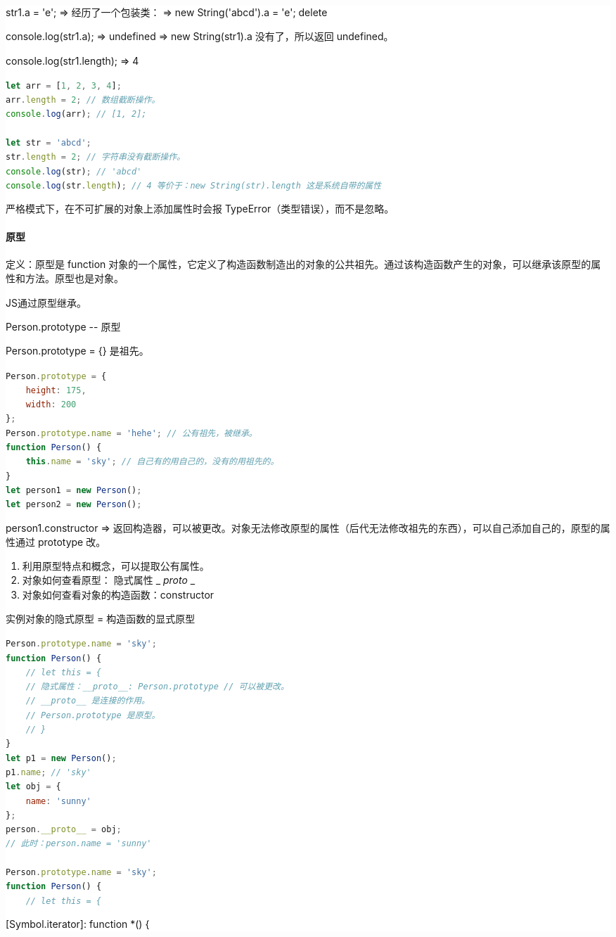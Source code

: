 str1.a = 'e'; => 经历了一个包装类： => new String('abcd').a = 'e'; delete

console.log(str1.a); => undefined   => new String(str1).a 没有了，所以返回 undefined。

console.log(str1.length); => 4

```javascript
let arr = [1, 2, 3, 4];
arr.length = 2; // 数组截断操作。
console.log(arr); // [1, 2];

let str = 'abcd';
str.length = 2; // 字符串没有截断操作。
console.log(str); // 'abcd'
console.log(str.length); // 4 等价于：new String(str).length 这是系统自带的属性
```

严格模式下，在不可扩展的对象上添加属性时会报 TypeError（类型错误），而不是忽略。

#### 原型

定义：原型是 function  对象的一个属性，它定义了构造函数制造出的对象的公共祖先。通过该构造函数产生的对象，可以继承该原型的属性和方法。原型也是对象。

JS通过原型继承。

Person.prototype -- 原型

Person.prototype = {} 是祖先。

```javascript
Person.prototype = {
    height: 175,
    width: 200
};
Person.prototype.name = 'hehe'; // 公有祖先，被继承。
function Person() {
    this.name = 'sky'; // 自己有的用自己的，没有的用祖先的。
}
let person1 = new Person();
let person2 = new Person();
```

person1.constructor => 返回构造器，可以被更改。对象无法修改原型的属性（后代无法修改祖先的东西），可以自己添加自己的，原型的属性通过 prototype 改。

1. 利用原型特点和概念，可以提取公有属性。
2. 对象如何查看原型： 隐式属性 _ _proto_ _
3. 对象如何查看对象的构造函数：constructor

实例对象的隐式原型 = 构造函数的显式原型

```javascript
Person.prototype.name = 'sky';
function Person() {
    // let this = {
    // 隐式属性：__proto__: Person.prototype // 可以被更改。
    // __proto__ 是连接的作用。
    // Person.prototype 是原型。
	// }
}
let p1 = new Person();
p1.name; // 'sky'
let obj = {
    name: 'sunny'
};
person.__proto__ = obj;
// 此时：person.name = 'sunny'

Person.prototype.name = 'sky';
function Person() {
    // let this = {
```

  [k]: "kkk"
  [Symbol.iterator]: function *() {